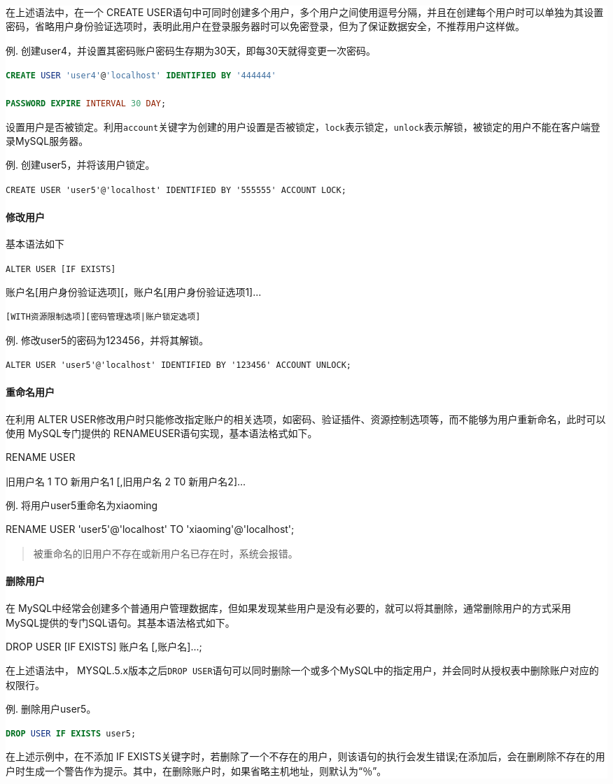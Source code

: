 在上述语法中，在一个 CREATE USER语句中可同时创建多个用户，多个用户之间使用逗号分隔，并且在创建每个用户时可以单独为其设置密码，省略用户身份验证选项时，表明此用户在登录服务器时可以免密登录，但为了保证数据安全，不推荐用户这样做。

例. 创建user4，并设置其密码账户密码生存期为30天，即每30天就得变更一次密码。

```sql
CREATE USER 'user4'@'localhost' IDENTIFIED BY '444444'

PASSWORD EXPIRE INTERVAL 30 DAY;
```

设置用户是否被锁定。利用`account`关键字为创建的用户设置是否被锁定，`lock`表示锁定，`unlock`表示解锁，被锁定的用户不能在客户端登录MySQL服务器。

例. 创建user5，并将该用户锁定。

`CREATE USER 'user5'@'localhost' IDENTIFIED BY '555555' ACCOUNT LOCK;`

#### 修改用户

基本语法如下

`ALTER USER [IF EXISTS]`

账户名[用户身份验证选项][，账户名[用户身份验证选项1]...

`[WITH资源限制选项][密码管理选项|账户锁定选项]`

例. 修改user5的密码为123456，并将其解锁。

`ALTER USER 'user5'@'localhost' IDENTIFIED BY '123456' ACCOUNT UNLOCK;`

#### 重命名用户

在利用 ALTER USER修改用户时只能修改指定账户的相关选项，如密码、验证插件、资源控制选项等，而不能够为用户重新命名，此时可以使用 MySQL专门提供的 RENAMEUSER语句实现，基本语法格式如下。

RENAME USER

旧用户名 1 TO 新用户名1 [,旧用户名 2 T0 新用户名2]...

例. 将用户user5重命名为xiaoming

RENAME USER 'user5'@'localhost' TO 'xiaoming'@'localhost';

> 被重命名的旧用户不存在或新用户名已存在时，系统会报错。

#### 删除用户

在 MySQL中经常会创建多个普通用户管理数据库，但如果发现某些用户是没有必要的，就可以将其删除，通常删除用户的方式采用 MySQL提供的专门SQL语句。其基本语法格式如下。

DROP USER [IF EXISTS] 账户名 [,账户名]...;

在上述语法中， MYSQL.5.x版本之后`DROP USER`语句可以同时删除一个或多个MySQL中的指定用户，并会同时从授权表中删除账户对应的权限行。

例. 删除用户user5。

```sql
DROP USER IF EXISTS user5;
```

在上述示例中，在不添加 IF EXISTS关键字时，若删除了一个不存在的用户，则该语句的执行会发生错误;在添加后，会在删刷除不存在的用户时生成一个警告作为提示。其中，在删除账户时，如果省略主机地址，则默认为“％”。
